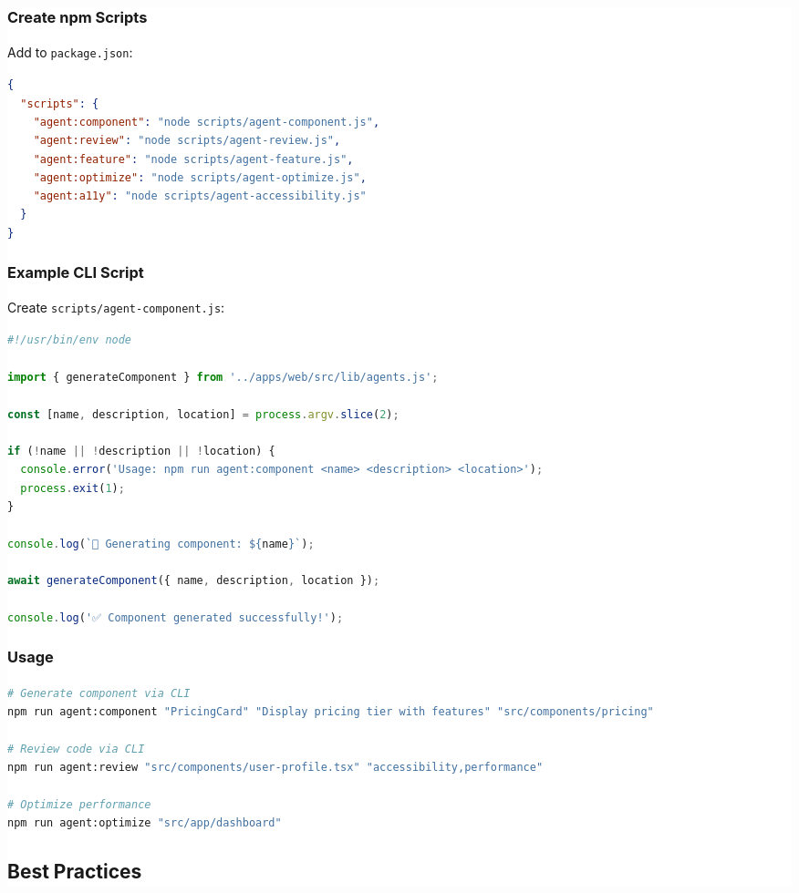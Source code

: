 ### Create npm Scripts

Add to `package.json`:

```json
{
  "scripts": {
    "agent:component": "node scripts/agent-component.js",
    "agent:review": "node scripts/agent-review.js",
    "agent:feature": "node scripts/agent-feature.js",
    "agent:optimize": "node scripts/agent-optimize.js",
    "agent:a11y": "node scripts/agent-accessibility.js"
  }
}
```

### Example CLI Script

Create `scripts/agent-component.js`:

```javascript
#!/usr/bin/env node

import { generateComponent } from '../apps/web/src/lib/agents.js';

const [name, description, location] = process.argv.slice(2);

if (!name || !description || !location) {
  console.error('Usage: npm run agent:component <name> <description> <location>');
  process.exit(1);
}

console.log(`🤖 Generating component: ${name}`);

await generateComponent({ name, description, location });

console.log('✅ Component generated successfully!');
```

### Usage

```bash
# Generate component via CLI
npm run agent:component "PricingCard" "Display pricing tier with features" "src/components/pricing"

# Review code via CLI
npm run agent:review "src/components/user-profile.tsx" "accessibility,performance"

# Optimize performance
npm run agent:optimize "src/app/dashboard"
```

## Best Practices
